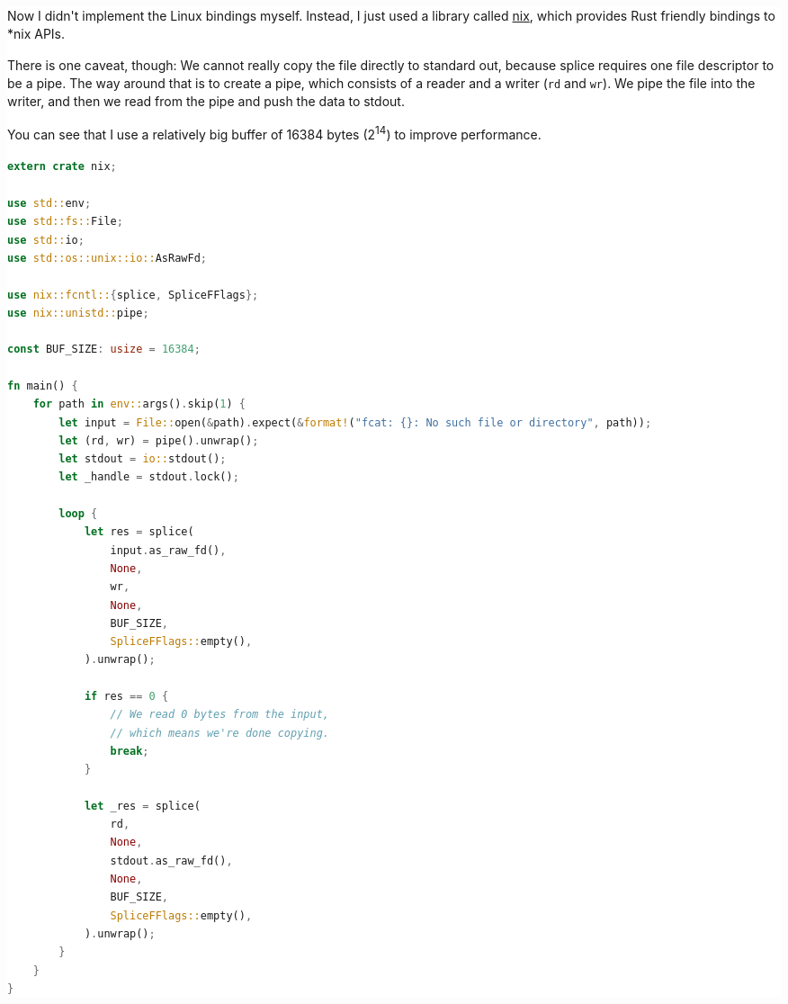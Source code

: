 Now I didn't implement the Linux bindings myself. Instead, I just used a library called
[nix](https://github.com/nix-rust/nix), which provides Rust friendly bindings to *nix APIs.

There is one caveat, though:
We cannot really copy the file directly to standard out, because splice
requires one file descriptor to be a pipe.
The way around that is to create a pipe, which consists of a reader and a
writer (`rd` and `wr`).
We pipe the file into the writer, and then we read from the pipe and push the data to stdout.

You can see that I use a relatively big buffer of 16384 bytes (2<sup>14</sup>) to improve performance.

```rust
extern crate nix;

use std::env;
use std::fs::File;
use std::io;
use std::os::unix::io::AsRawFd;

use nix::fcntl::{splice, SpliceFFlags};
use nix::unistd::pipe;

const BUF_SIZE: usize = 16384;

fn main() {
    for path in env::args().skip(1) {
        let input = File::open(&path).expect(&format!("fcat: {}: No such file or directory", path));
        let (rd, wr) = pipe().unwrap();
        let stdout = io::stdout();
        let _handle = stdout.lock();

        loop {
            let res = splice(
                input.as_raw_fd(),
                None,
                wr,
                None,
                BUF_SIZE,
                SpliceFFlags::empty(),
            ).unwrap();

            if res == 0 {
                // We read 0 bytes from the input,
                // which means we're done copying.
                break;
            }

            let _res = splice(
                rd,
                None,
                stdout.as_raw_fd(),
                None,
                BUF_SIZE,
                SpliceFFlags::empty(),
            ).unwrap();
        }
    }
}
```
